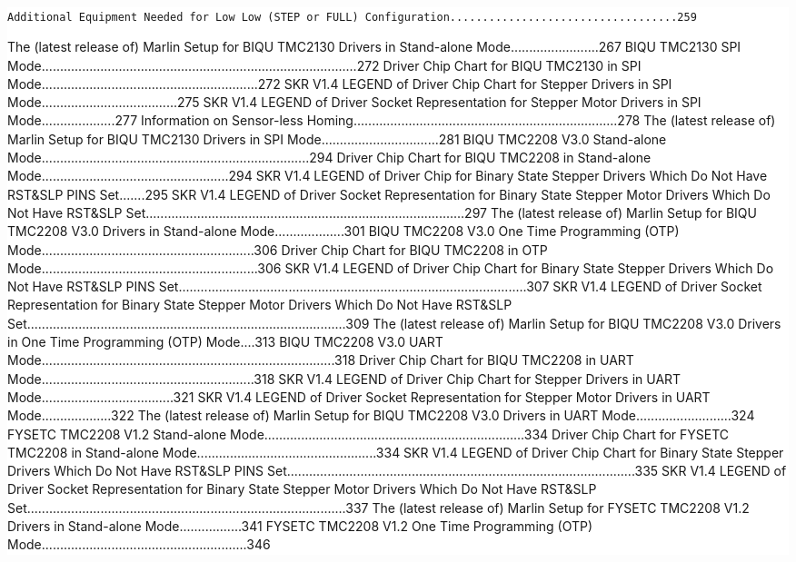     Additional Equipment Needed for Low Low (STEP or FULL) Configuration...................................259
  The (latest release of) Marlin Setup for BIQU TMC2130 Drivers in Stand-alone Mode........................267
BIQU TMC2130 SPI Mode......................................................................................272
  Driver Chip Chart for BIQU TMC2130 in SPI Mode...........................................................272
  SKR V1.4 LEGEND of Driver Chip Chart for Stepper Drivers in SPI Mode.....................................275
  SKR V1.4 LEGEND of Driver Socket Representation for Stepper Motor Drivers in SPI Mode....................277
  Information on Sensor-less Homing........................................................................278
  The (latest release of) Marlin Setup for BIQU TMC2130 Drivers in SPI Mode................................281
BIQU TMC2208 V3.0 Stand-alone Mode.........................................................................294
  Driver Chip Chart for BIQU TMC2208 in Stand-alone Mode...................................................294
  SKR V1.4 LEGEND of Driver Chip for Binary State Stepper Drivers Which Do Not Have RST&SLP PINS Set.......295
  SKR V1.4 LEGEND of Driver Socket Representation for Binary State Stepper Motor Drivers Which Do Not 
    Have RST&SLP Set.......................................................................................297
  The (latest release of) Marlin Setup for BIQU TMC2208 V3.0 Drivers in Stand-alone Mode...................301
BIQU TMC2208 V3.0 One Time Programming (OTP) Mode..........................................................306
  Driver Chip Chart for BIQU TMC2208 in OTP Mode...........................................................306
  SKR V1.4 LEGEND of Driver Chip Chart for Binary State Stepper Drivers Which Do Not Have RST&SLP 
    PINS Set...............................................................................................307
  SKR V1.4 LEGEND of Driver Socket Representation for Binary State Stepper Motor Drivers Which Do Not 
    Have RST&SLP Set.......................................................................................309
  The (latest release of) Marlin Setup for BIQU TMC2208 V3.0 Drivers in One Time Programming (OTP) Mode....313
BIQU TMC2208 V3.0 UART Mode................................................................................318
  Driver Chip Chart for BIQU TMC2208 in UART Mode..........................................................318
  SKR V1.4 LEGEND of Driver Chip Chart for Stepper Drivers in UART Mode....................................321
  SKR V1.4 LEGEND of Driver Socket Representation for Stepper Motor Drivers in UART Mode...................322
  The (latest release of) Marlin Setup for BIQU TMC2208 V3.0 Drivers in UART Mode..........................324
FYSETC TMC2208 V1.2 Stand-alone Mode.......................................................................334
  Driver Chip Chart for FYSETC TMC2208 in Stand-alone Mode.................................................334
  SKR V1.4 LEGEND of Driver Chip Chart for Binary State Stepper Drivers Which Do Not Have RST&SLP 
    PINS Set...............................................................................................335
  SKR V1.4 LEGEND of Driver Socket Representation for Binary State Stepper Motor Drivers Which Do Not 
    Have RST&SLP Set.......................................................................................337
  The (latest release of) Marlin Setup for FYSETC TMC2208 V1.2 Drivers in Stand-alone Mode.................341
FYSETC TMC2208 V1.2 One Time Programming (OTP) Mode........................................................346
